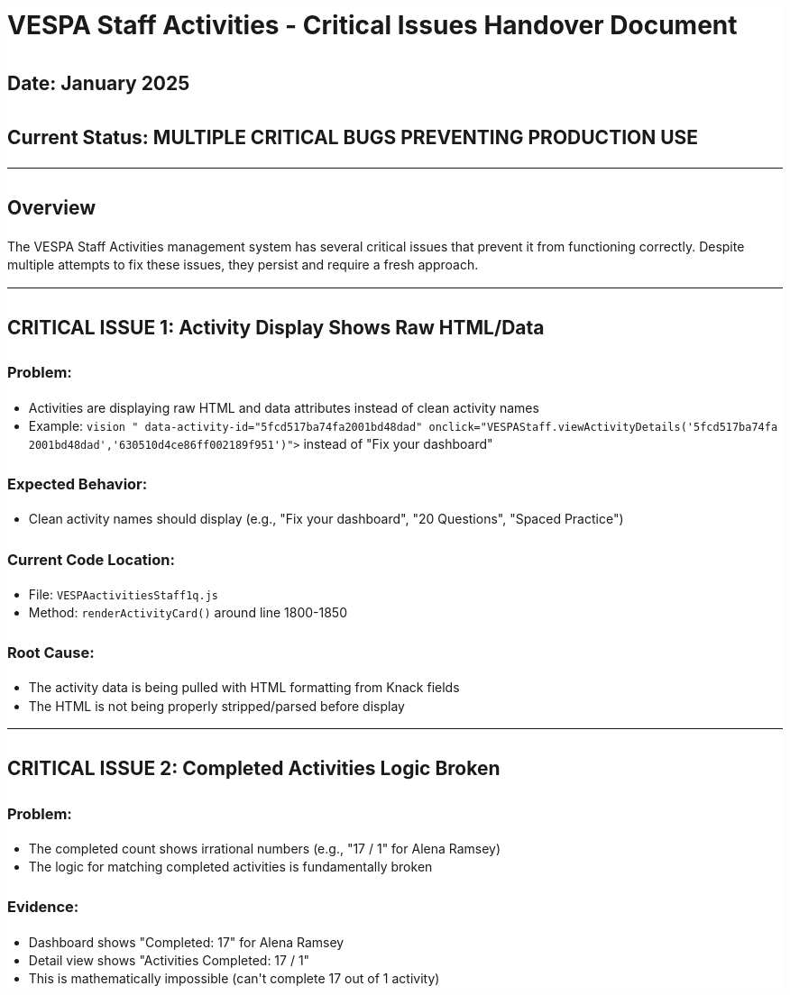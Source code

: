 # VESPA Staff Activities - Critical Issues Handover Document

## Date: January 2025
## Current Status: MULTIPLE CRITICAL BUGS PREVENTING PRODUCTION USE

---

## Overview
The VESPA Staff Activities management system has several critical issues that prevent it from functioning correctly. Despite multiple attempts to fix these issues, they persist and require a fresh approach.

---

## CRITICAL ISSUE 1: Activity Display Shows Raw HTML/Data
### Problem:
- Activities are displaying raw HTML and data attributes instead of clean activity names
- Example: `vision " data-activity-id="5fcd517ba74fa2001bd48dad" onclick="VESPAStaff.viewActivityDetails('5fcd517ba74fa2001bd48dad','630510d4ce86ff002189f951')">` instead of "Fix your dashboard"

### Expected Behavior:
- Clean activity names should display (e.g., "Fix your dashboard", "20 Questions", "Spaced Practice")

### Current Code Location:
- File: `VESPAactivitiesStaff1q.js`
- Method: `renderActivityCard()` around line 1800-1850

### Root Cause:
- The activity data is being pulled with HTML formatting from Knack fields
- The HTML is not being properly stripped/parsed before display

---

## CRITICAL ISSUE 2: Completed Activities Logic Broken
### Problem:
- The completed count shows irrational numbers (e.g., "17 / 1" for Alena Ramsey)
- The logic for matching completed activities is fundamentally broken

### Evidence:
- Dashboard shows "Completed: 17" for Alena Ramsey
- Detail view shows "Activities Completed: 17 / 1"
- This is mathematically impossible (can't complete 17 out of 1 activity)
